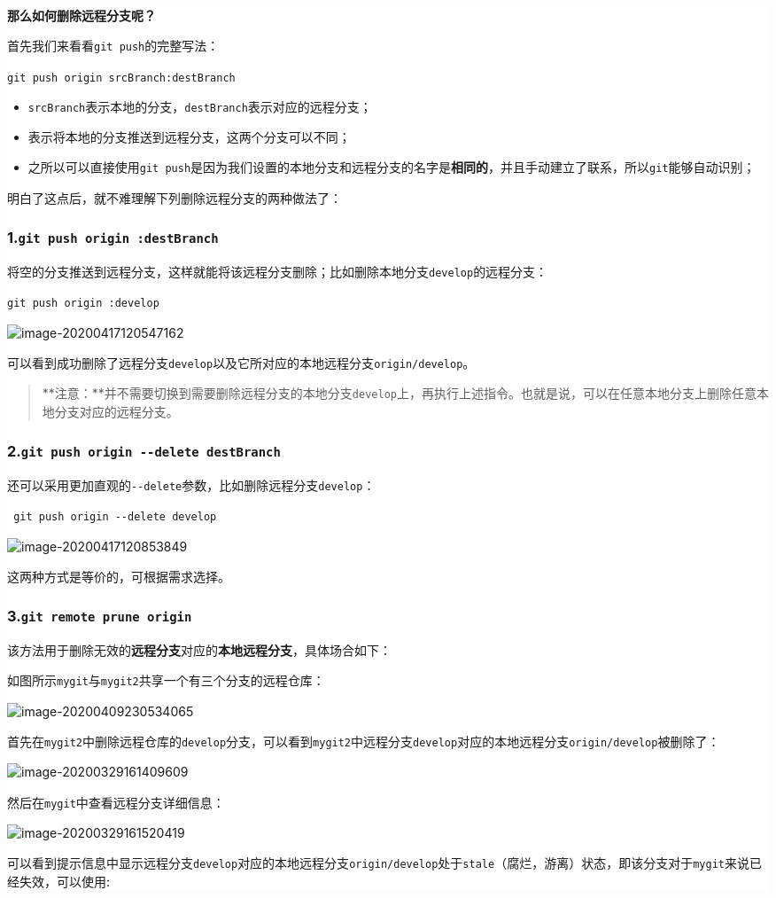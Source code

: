 **那么如何删除远程分支呢？**

首先我们来看看`git push`的完整写法：

```
git push origin srcBranch:destBranch
```

* `srcBranch`表示本地的分支，`destBranch`表示对应的远程分支；

* 表示将本地的分支推送到远程分支，这两个分支可以不同；
* 之所以可以直接使用`git push`是因为我们设置的本地分支和远程分支的名字是**相同的**，并且手动建立了联系，所以`git`能够自动识别；

明白了这点后，就不难理解下列删除远程分支的两种做法了：

### 1.`git push origin :destBranch`

将空的分支推送到远程分支，这样就能将该远程分支删除；比如删除本地分支`develop`的远程分支：

````
git push origin :develop
````

![image-20200417120547162]( http://ahuntsun.gitee.io/blogimagebed/img/git/lesson7/75.png)

可以看到成功删除了远程分支`develop`以及它所对应的本地远程分支`origin/develop`。

> **注意：**并不需要切换到需要删除远程分支的本地分支`develop`上，再执行上述指令。也就是说，可以在任意本地分支上删除任意本地分支对应的远程分支。

### 2.`git push origin --delete destBranch`

还可以采用更加直观的`--delete`参数，比如删除远程分支`develop`：

```
 git push origin --delete develop
```

![image-20200417120853849]( http://ahuntsun.gitee.io/blogimagebed/img/git/lesson7/76.png)

这两种方式是等价的，可根据需求选择。

### 3.`git remote prune origin`

该方法用于删除无效的**远程分支**对应的**本地远程分支**，具体场合如下：

如图所示`mygit`与`mygit2`共享一个有三个分支的远程仓库：

![image-20200409230534065]( http://ahuntsun.gitee.io/blogimagebed/img/git/lesson7/77.png)

首先在`mygit2`中删除远程仓库的`develop`分支，可以看到`mygit2`中远程分支`develop`对应的本地远程分支`origin/develop`被删除了：

![image-20200329161409609]( http://ahuntsun.gitee.io/blogimagebed/img/git/lesson7/78.png)

然后在`mygit`中查看远程分支详细信息：

![image-20200329161520419]( http://ahuntsun.gitee.io/blogimagebed/img/git/lesson7/79.png)

可以看到提示信息中显示远程分支`develop`对应的本地远程分支`origin/develop`处于`stale`（腐烂，游离）状态，即该分支对于`mygit`来说已经失效，可以使用:

